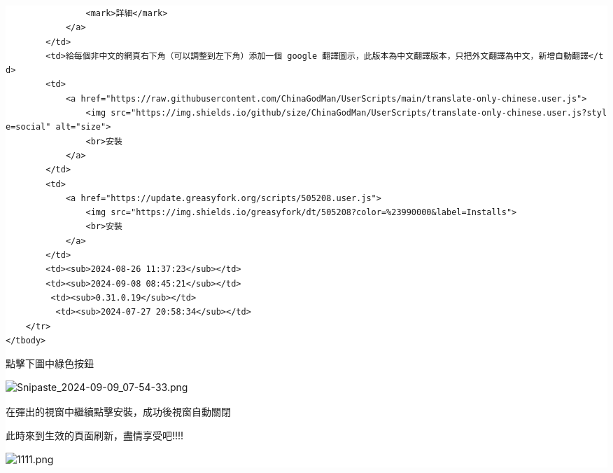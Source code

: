                     <mark>詳細</mark>
                </a>
            </td>
            <td>給每個非中文的網頁右下角（可以調整到左下角）添加一個 google 翻譯圖示，此版本為中文翻譯版本，只把外文翻譯為中文，新增自動翻譯</td>
            <td>
                <a href="https://raw.githubusercontent.com/ChinaGodMan/UserScripts/main/translate-only-chinese.user.js">
                    <img src="https://img.shields.io/github/size/ChinaGodMan/UserScripts/translate-only-chinese.user.js?style=social" alt="size">
                    <br>安裝
                </a>
            </td>
            <td>
                <a href="https://update.greasyfork.org/scripts/505208.user.js">
                    <img src="https://img.shields.io/greasyfork/dt/505208?color=%23990000&label=Installs">
                    <br>安裝
                </a>
            </td>
            <td><sub>2024-08-26 11:37:23</sub></td>
            <td><sub>2024-09-08 08:45:21</sub></td>
             <td><sub>0.31.0.19</sub></td>
              <td><sub>2024-07-27 20:58:34</sub></td>
        </tr>
    </tbody>
</table>
點擊下圖中綠色按鈕

![Snipaste_2024-09-09_07-54-33.png](https://s2.loli.net/2024/09/09/nUdqo2KifQwYzpC.png)

在彈出的視窗中繼續點擊安裝，成功後視窗自動關閉

此時來到生效的頁面刷新，盡情享受吧!!!!

![1111.png](https://s2.loli.net/2024/09/09/b8sGXUgz3Q2v7ph.png)
